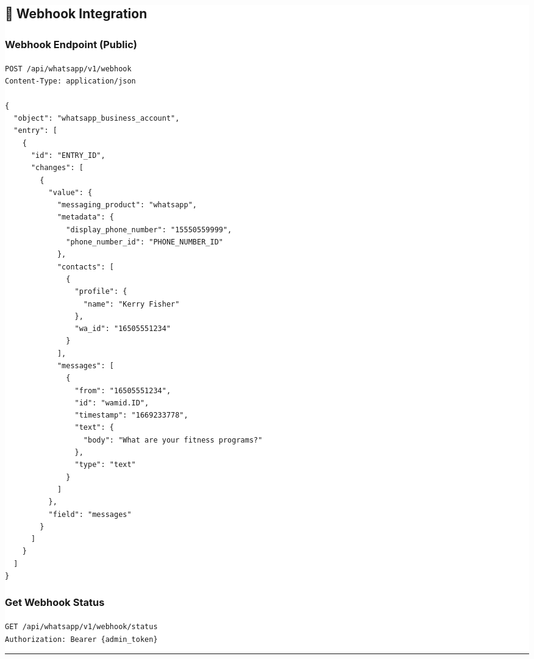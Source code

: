 ## 🔗 Webhook Integration

### Webhook Endpoint (Public)
```http
POST /api/whatsapp/v1/webhook
Content-Type: application/json

{
  "object": "whatsapp_business_account",
  "entry": [
    {
      "id": "ENTRY_ID",
      "changes": [
        {
          "value": {
            "messaging_product": "whatsapp",
            "metadata": {
              "display_phone_number": "15550559999",
              "phone_number_id": "PHONE_NUMBER_ID"
            },
            "contacts": [
              {
                "profile": {
                  "name": "Kerry Fisher"
                },
                "wa_id": "16505551234"
              }
            ],
            "messages": [
              {
                "from": "16505551234",
                "id": "wamid.ID",
                "timestamp": "1669233778",
                "text": {
                  "body": "What are your fitness programs?"
                },
                "type": "text"
              }
            ]
          },
          "field": "messages"
        }
      ]
    }
  ]
}
```

### Get Webhook Status
```http
GET /api/whatsapp/v1/webhook/status
Authorization: Bearer {admin_token}
```

---